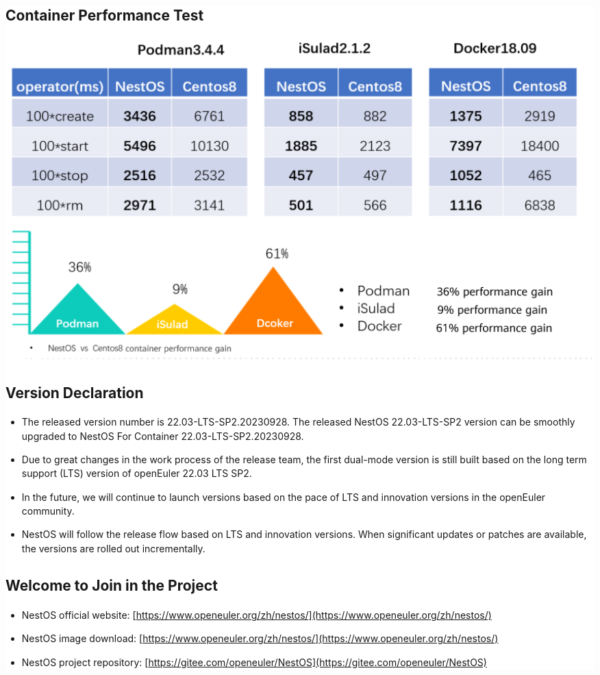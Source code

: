 ## Container Performance Test

<img src="./media/image4.png" width="1000" >

## Version Declaration

-   The released version number is 22.03-LTS-SP2.20230928. The released NestOS 22.03-LTS-SP2 version can be smoothly upgraded to NestOS For Container 22.03-LTS-SP2.20230928.
    
-   Due to great changes in the work process of the release team, the first dual-mode version is still built based on the long term support (LTS) version of openEuler 22.03 LTS SP2.
    
-   In the future, we will continue to launch versions based on the pace of LTS and innovation versions in the openEuler community.
    
-   NestOS will follow the release flow based on LTS and innovation versions. When significant updates or patches are available, the versions are rolled out incrementally.

## Welcome to Join in the Project

- NestOS official website: [https://www.openeuler.org/zh/nestos/](https://www.openeuler.org/zh/nestos/)

- NestOS image download: [https://www.openeuler.org/zh/nestos/](https://www.openeuler.org/zh/nestos/)

- NestOS project repository: [https://gitee.com/openeuler/NestOS](https://gitee.com/openeuler/NestOS)

